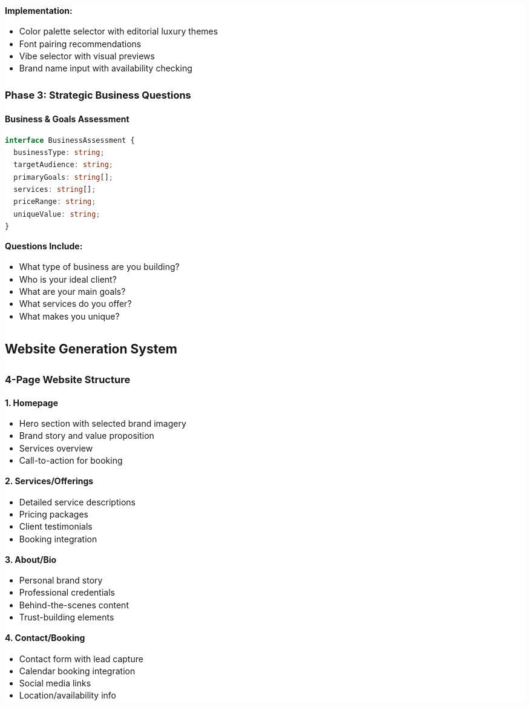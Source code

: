 **Implementation:**
- Color palette selector with editorial luxury themes
- Font pairing recommendations
- Vibe selector with visual previews
- Brand name input with availability checking

### Phase 3: Strategic Business Questions
**Business & Goals Assessment**
```typescript
interface BusinessAssessment {
  businessType: string;
  targetAudience: string;
  primaryGoals: string[];
  services: string[];
  priceRange: string;
  uniqueValue: string;
}
```

**Questions Include:**
- What type of business are you building?
- Who is your ideal client?
- What are your main goals?
- What services do you offer?
- What makes you unique?

## Website Generation System

### 4-Page Website Structure

**1. Homepage**
- Hero section with selected brand imagery
- Brand story and value proposition
- Services overview
- Call-to-action for booking

**2. Services/Offerings**
- Detailed service descriptions
- Pricing packages
- Client testimonials
- Booking integration

**3. About/Bio**
- Personal brand story
- Professional credentials
- Behind-the-scenes content
- Trust-building elements

**4. Contact/Booking**
- Contact form with lead capture
- Calendar booking integration
- Social media links
- Location/availability info
